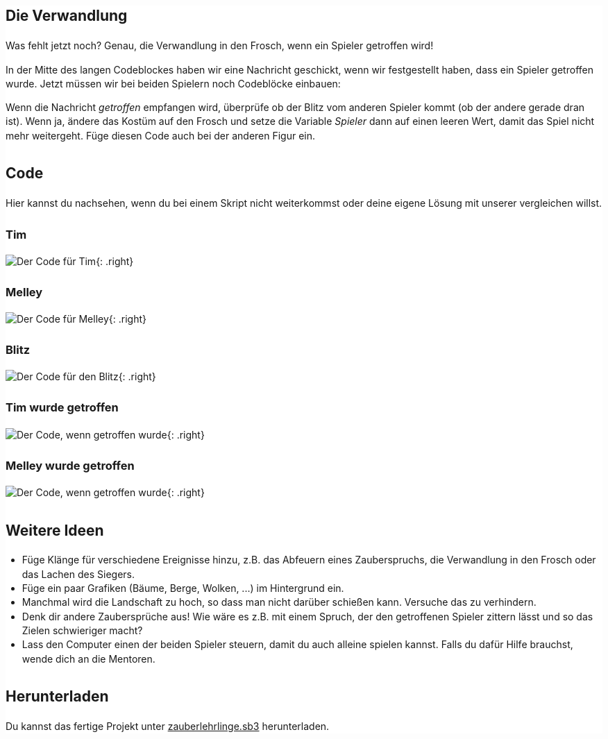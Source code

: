 ## Die Verwandlung

Was fehlt jetzt noch? Genau, die Verwandlung in den Frosch, wenn ein Spieler getroffen wird!

In der Mitte des langen Codeblockes haben wir eine Nachricht geschickt, wenn wir festgestellt haben, dass ein Spieler getroffen wurde. Jetzt müssen wir bei beiden Spielern noch Codeblöcke einbauen:

Wenn die Nachricht *getroffen* empfangen wird, überprüfe ob der Blitz vom anderen Spieler kommt (ob der andere gerade dran ist). Wenn ja, ändere das Kostüm auf den Frosch und setze die Variable *Spieler* dann auf einen leeren Wert, damit das Spiel nicht mehr weitergeht. Füge diesen Code auch bei der anderen Figur ein.

## Code

Hier kannst du nachsehen, wenn du bei einem Skript nicht weiterkommst oder deine eigene Lösung mit unserer vergleichen willst.

### Tim

![Der Code für Tim](code-boy-1.png){: .right}

### Melley

![Der Code für Melley](code-girl-1.png){: .right}

### Blitz

![Der Code für den Blitz](code-blitz.png){: .right}

### Tim wurde getroffen

![Der Code, wenn getroffen wurde](code-boy-2.png){: .right}

### Melley wurde getroffen

![Der Code, wenn getroffen wurde](code-girl-2.png){: .right}

## Weitere Ideen

* Füge Klänge für verschiedene Ereignisse hinzu, z.B. das Abfeuern eines Zauberspruchs, die Verwandlung in den Frosch oder das Lachen des Siegers.
* Füge ein paar Grafiken (Bäume, Berge, Wolken, ...) im Hintergrund ein.
* Manchmal wird die Landschaft zu hoch, so dass man nicht darüber schießen kann. Versuche das zu verhindern.
* Denk dir andere Zaubersprüche aus! Wie wäre es z.B. mit einem Spruch, der den getroffenen Spieler zittern lässt und so das Zielen schwieriger macht?
* Lass den Computer einen der beiden Spieler steuern, damit du auch alleine spielen kannst. Falls du dafür Hilfe brauchst, wende dich an die Mentoren.

## Herunterladen

Du kannst das fertige Projekt unter [zauberlehrlinge.sb3](die-zauberlehrlinge.sb3) herunterladen.